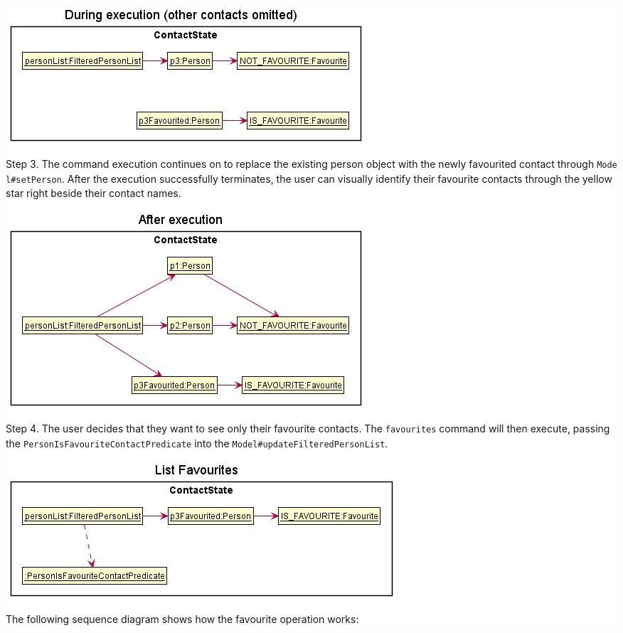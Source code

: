 ![FavouriteState1](images/favourite/FavouriteState1.png)

Step 3. The command execution continues on to replace the existing person object with the newly favourited contact through `Model#setPerson`. After the execution successfully terminates, the user can visually identify their favourite contacts through the yellow star right beside their contact names.

![FavouriteState2](images/favourite/FavouriteState2.png)

Step 4. The user decides that they want to see only their favourite contacts. The `favourites` command will then execute, passing the `PersonIsFavouriteContactPredicate` into the `Model#updateFilteredPersonList`.

![FavouriteState3](images/favourite/FavouriteState3.png)

The following sequence diagram shows how the favourite operation works:

